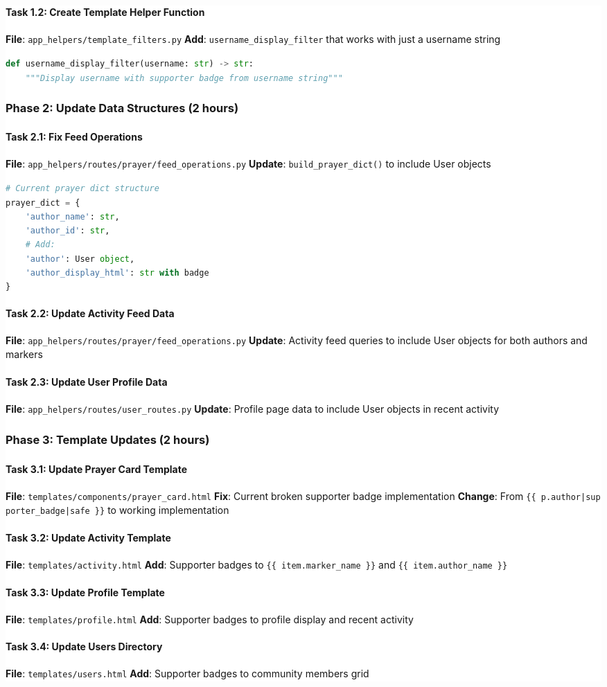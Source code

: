 #### Task 1.2: Create Template Helper Function
**File**: `app_helpers/template_filters.py`
**Add**: `username_display_filter` that works with just a username string

```python
def username_display_filter(username: str) -> str:
    """Display username with supporter badge from username string"""
```

### Phase 2: Update Data Structures (2 hours)

#### Task 2.1: Fix Feed Operations
**File**: `app_helpers/routes/prayer/feed_operations.py`
**Update**: `build_prayer_dict()` to include User objects

```python
# Current prayer dict structure
prayer_dict = {
    'author_name': str,
    'author_id': str,
    # Add:
    'author': User object,
    'author_display_html': str with badge
}
```

#### Task 2.2: Update Activity Feed Data
**File**: `app_helpers/routes/prayer/feed_operations.py`
**Update**: Activity feed queries to include User objects for both authors and markers

#### Task 2.3: Update User Profile Data
**File**: `app_helpers/routes/user_routes.py`
**Update**: Profile page data to include User objects in recent activity

### Phase 3: Template Updates (2 hours)

#### Task 3.1: Update Prayer Card Template
**File**: `templates/components/prayer_card.html`
**Fix**: Current broken supporter badge implementation
**Change**: From `{{ p.author|supporter_badge|safe }}` to working implementation

#### Task 3.2: Update Activity Template
**File**: `templates/activity.html`
**Add**: Supporter badges to `{{ item.marker_name }}` and `{{ item.author_name }}`

#### Task 3.3: Update Profile Template  
**File**: `templates/profile.html`
**Add**: Supporter badges to profile display and recent activity

#### Task 3.4: Update Users Directory
**File**: `templates/users.html`
**Add**: Supporter badges to community members grid
